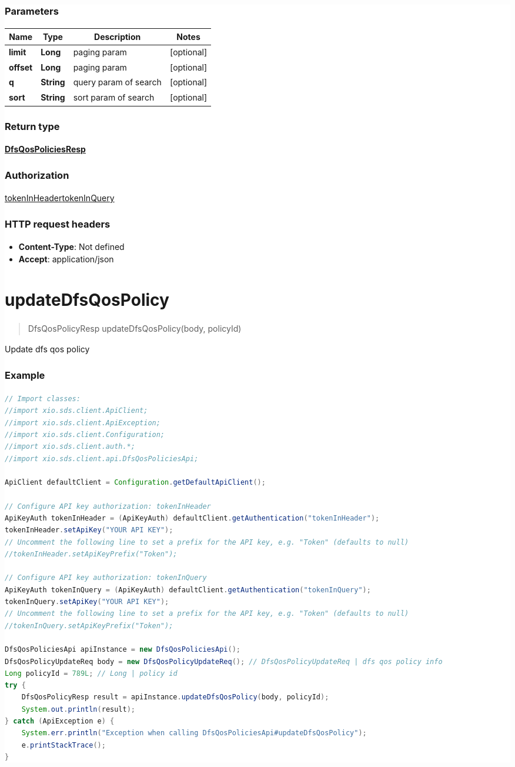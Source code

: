 ### Parameters

Name | Type | Description  | Notes
------------- | ------------- | ------------- | -------------
 **limit** | **Long**| paging param | [optional]
 **offset** | **Long**| paging param | [optional]
 **q** | **String**| query param of search | [optional]
 **sort** | **String**| sort param of search | [optional]

### Return type

[**DfsQosPoliciesResp**](DfsQosPoliciesResp.md)

### Authorization

[tokenInHeader](../README.md#tokenInHeader)[tokenInQuery](../README.md#tokenInQuery)

### HTTP request headers

 - **Content-Type**: Not defined
 - **Accept**: application/json

<a name="updateDfsQosPolicy"></a>
# **updateDfsQosPolicy**
> DfsQosPolicyResp updateDfsQosPolicy(body, policyId)



Update dfs qos policy

### Example
```java
// Import classes:
//import xio.sds.client.ApiClient;
//import xio.sds.client.ApiException;
//import xio.sds.client.Configuration;
//import xio.sds.client.auth.*;
//import xio.sds.client.api.DfsQosPoliciesApi;

ApiClient defaultClient = Configuration.getDefaultApiClient();

// Configure API key authorization: tokenInHeader
ApiKeyAuth tokenInHeader = (ApiKeyAuth) defaultClient.getAuthentication("tokenInHeader");
tokenInHeader.setApiKey("YOUR API KEY");
// Uncomment the following line to set a prefix for the API key, e.g. "Token" (defaults to null)
//tokenInHeader.setApiKeyPrefix("Token");

// Configure API key authorization: tokenInQuery
ApiKeyAuth tokenInQuery = (ApiKeyAuth) defaultClient.getAuthentication("tokenInQuery");
tokenInQuery.setApiKey("YOUR API KEY");
// Uncomment the following line to set a prefix for the API key, e.g. "Token" (defaults to null)
//tokenInQuery.setApiKeyPrefix("Token");

DfsQosPoliciesApi apiInstance = new DfsQosPoliciesApi();
DfsQosPolicyUpdateReq body = new DfsQosPolicyUpdateReq(); // DfsQosPolicyUpdateReq | dfs qos policy info
Long policyId = 789L; // Long | policy id
try {
    DfsQosPolicyResp result = apiInstance.updateDfsQosPolicy(body, policyId);
    System.out.println(result);
} catch (ApiException e) {
    System.err.println("Exception when calling DfsQosPoliciesApi#updateDfsQosPolicy");
    e.printStackTrace();
}
```